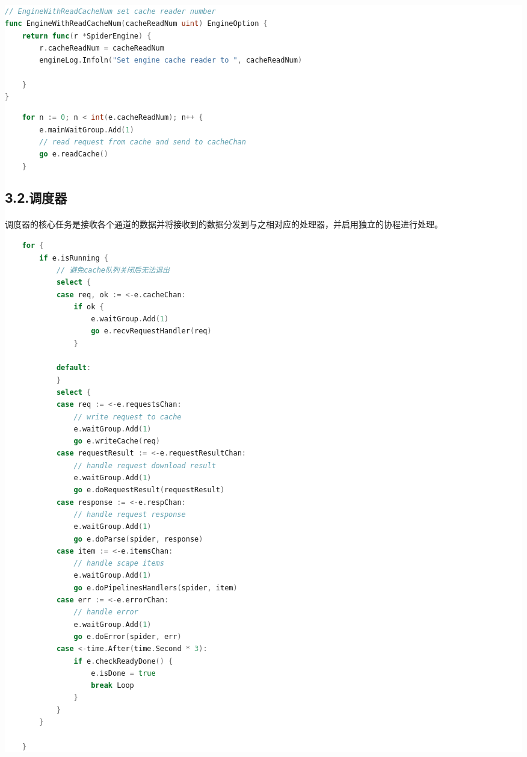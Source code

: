 ```go
// EngineWithReadCacheNum set cache reader number
func EngineWithReadCacheNum(cacheReadNum uint) EngineOption {
	return func(r *SpiderEngine) {
		r.cacheReadNum = cacheReadNum
		engineLog.Infoln("Set engine cache reader to ", cacheReadNum)

	}
}
```
```go
	for n := 0; n < int(e.cacheReadNum); n++ {
		e.mainWaitGroup.Add(1)
		// read request from cache and send to cacheChan
		go e.readCache()
	}
```
## 3.2.调度器
调度器的核心任务是接收各个通道的数据并将接收到的数据分发到与之相对应的处理器，并启用独立的协程进行处理。

```go
	for {
		if e.isRunning {
			// 避免cache队列关闭后无法退出
			select {
			case req, ok := <-e.cacheChan:
				if ok {
					e.waitGroup.Add(1)
					go e.recvRequestHandler(req)
				}

			default:
			}
			select {
			case req := <-e.requestsChan:
				// write request to cache
				e.waitGroup.Add(1)
				go e.writeCache(req)
			case requestResult := <-e.requestResultChan:
				// handle request download result
				e.waitGroup.Add(1)
				go e.doRequestResult(requestResult)
			case response := <-e.respChan:
				// handle request response
				e.waitGroup.Add(1)
				go e.doParse(spider, response)
			case item := <-e.itemsChan:
				// handle scape items
				e.waitGroup.Add(1)
				go e.doPipelinesHandlers(spider, item)
			case err := <-e.errorChan:
				// handle error
				e.waitGroup.Add(1)
				go e.doError(spider, err)
			case <-time.After(time.Second * 3):
				if e.checkReadyDone() {
					e.isDone = true
					break Loop
				}
			}
		}

	}
```